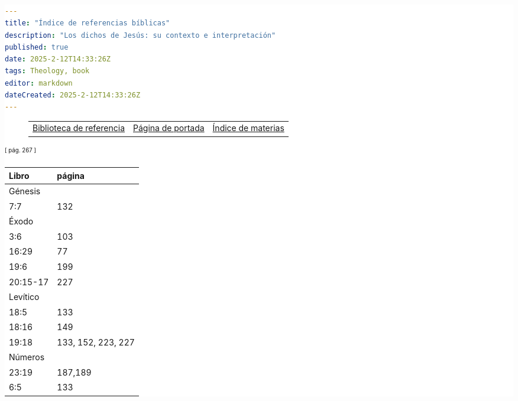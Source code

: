 ```yaml
---
title: "Índice de referencias bíblicas"
description: "Los dichos de Jesús: su contexto e interpretación"
published: true
date: 2025-2-12T14:33:26Z
tags: Theology, book
editor: markdown
dateCreated: 2025-2-12T14:33:26Z
---
```


<figure class="table chapter-navigator">
  <table>
    <tbody>
      <tr>
        <td>
        <a href="/es/book/Benjamin_Willard_Robinson/The_Sayings_of_Jesus/Reference_Library">
          <span class="mdi mdi-arrow-left-drop-circle"></span><span class="pl-2">Biblioteca de referencia</span>
        </a>
        </td>
        <td>
        <a href="/es/book/Benjamin_Willard_Robinson/The_Sayings_of_Jesus">
          <span class="mdi mdi-book-open-variant"></span><span class="pl-2">Página de portada</span>
        </a>
        </td>
        <td>
        <a href="/es/book/Benjamin_Willard_Robinson/The_Sayings_of_Jesus/Index_of_Subjects">
          <span class="pr-2">Índice de materias</span><span class="mdi mdi-arrow-right-drop-circle"></span>
        </a>
        </td>
      </tr>
    </tbody>
  </table>
</figure>

<span id="p267"><sup><small>[ pág. 267 ]</small></sup></span>

| Libro                             | página                              |
| :-------------------------------- | :---------------------------------- |
| Génesis                           |                                     |
| 7:7                               | 132                                 |
| Éxodo                             |                                     |
| 3:6                               | 103                                 |
| 16:29                             | 77                                  |
| 19:6                              | 199                                 |
| 20:15-17                          | 227                                 |
| Levítico                          |                                     |
| 18:5                              | 133                                 |
| 18:16                             | 149                                 |
| 19:18                             | 133, 152, 223, 227                  |
| Números                           |                                     |
| 23:19                             | 187,189                             |
| 6:5                               | 133                                 |
